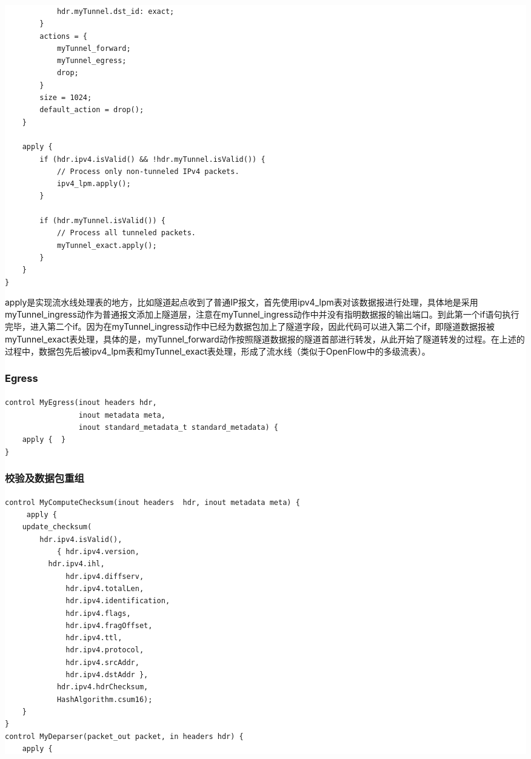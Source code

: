 ```
            hdr.myTunnel.dst_id: exact;
        }
        actions = {
            myTunnel_forward;
            myTunnel_egress;
            drop;
        }
        size = 1024;
        default_action = drop();
    }

    apply {
        if (hdr.ipv4.isValid() && !hdr.myTunnel.isValid()) {
            // Process only non-tunneled IPv4 packets.
            ipv4_lpm.apply();
        }

        if (hdr.myTunnel.isValid()) {
            // Process all tunneled packets.
            myTunnel_exact.apply();
        }
    }
}
```

apply是实现流水线处理表的地方，比如隧道起点收到了普通IP报文，首先使用ipv4_lpm表对该数据报进行处理，具体地是采用myTunnel_ingress动作为普通报文添加上隧道层，注意在myTunnel_ingress动作中并没有指明数据报的输出端口。到此第一个if语句执行完毕，进入第二个if。因为在myTunnel_ingress动作中已经为数据包加上了隧道字段，因此代码可以进入第二个if，即隧道数据报被myTunnel_exact表处理，具体的是，myTunnel_forward动作按照隧道数据报的隧道首部进行转发，从此开始了隧道转发的过程。在上述的过程中，数据包先后被ipv4_lpm表和myTunnel_exact表处理，形成了流水线（类似于OpenFlow中的多级流表）。

### Egress

```
control MyEgress(inout headers hdr,
                 inout metadata meta,
                 inout standard_metadata_t standard_metadata) {
    apply {  }
}
```

### 校验及数据包重组

```
control MyComputeChecksum(inout headers  hdr, inout metadata meta) {
     apply {
	update_checksum(
	    hdr.ipv4.isValid(),
            { hdr.ipv4.version,
	      hdr.ipv4.ihl,
              hdr.ipv4.diffserv,
              hdr.ipv4.totalLen,
              hdr.ipv4.identification,
              hdr.ipv4.flags,
              hdr.ipv4.fragOffset,
              hdr.ipv4.ttl,
              hdr.ipv4.protocol,
              hdr.ipv4.srcAddr,
              hdr.ipv4.dstAddr },
            hdr.ipv4.hdrChecksum,
            HashAlgorithm.csum16);
    }
}
control MyDeparser(packet_out packet, in headers hdr) {
    apply {
```